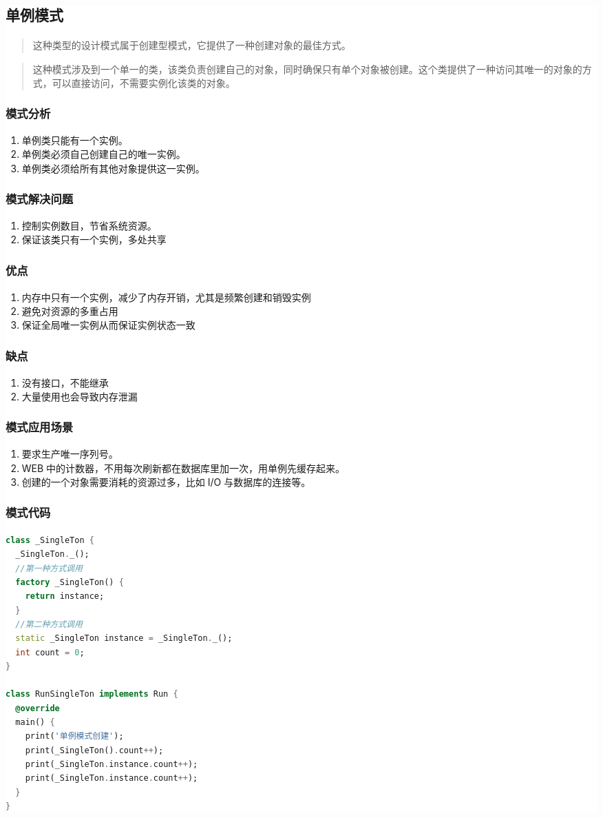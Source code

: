 ## 单例模式

> 这种类型的设计模式属于创建型模式，它提供了一种创建对象的最佳方式。

> 这种模式涉及到一个单一的类，该类负责创建自己的对象，同时确保只有单个对象被创建。这个类提供了一种访问其唯一的对象的方式，可以直接访问，不需要实例化该类的对象。

### 模式分析

1. 单例类只能有一个实例。
2. 单例类必须自己创建自己的唯一实例。
3. 单例类必须给所有其他对象提供这一实例。

### 模式解决问题

1. 控制实例数目，节省系统资源。
2. 保证该类只有一个实例，多处共享

### 优点

1. 内存中只有一个实例，减少了内存开销，尤其是频繁创建和销毁实例
2. 避免对资源的多重占用
3. 保证全局唯一实例从而保证实例状态一致

### 缺点

1. 没有接口，不能继承
2. 大量使用也会导致内存泄漏

### 模式应用场景

1. 要求生产唯一序列号。
2. WEB 中的计数器，不用每次刷新都在数据库里加一次，用单例先缓存起来。
3. 创建的一个对象需要消耗的资源过多，比如 I/O 与数据库的连接等。

### 模式代码



```dart
class _SingleTon {
  _SingleTon._();
  //第一种方式调用
  factory _SingleTon() {
    return instance;
  }
  //第二种方式调用
  static _SingleTon instance = _SingleTon._();
  int count = 0;
}

class RunSingleTon implements Run {
  @override
  main() {
    print('单例模式创建');
    print(_SingleTon().count++);
    print(_SingleTon.instance.count++);
    print(_SingleTon.instance.count++);
  }
}
```
